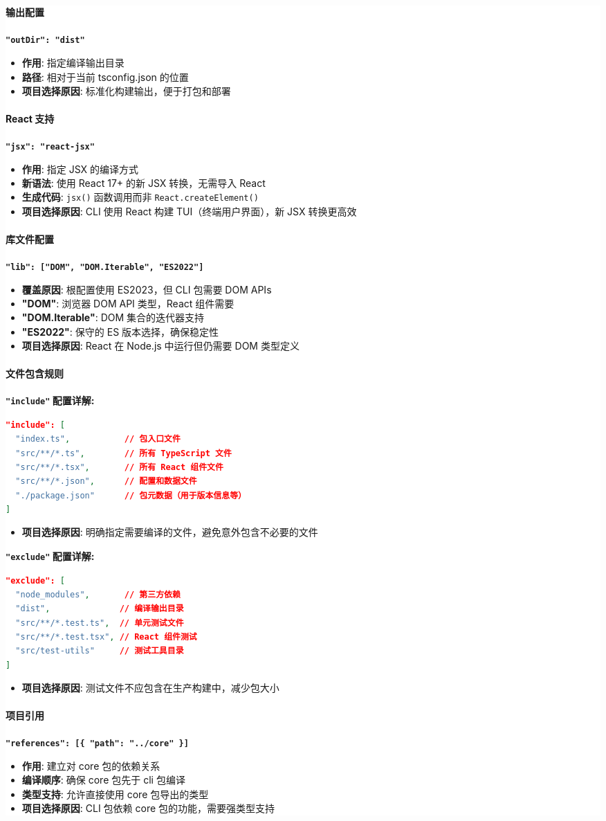 #### 输出配置

**`"outDir": "dist"`**
- **作用**: 指定编译输出目录
- **路径**: 相对于当前 tsconfig.json 的位置
- **项目选择原因**: 标准化构建输出，便于打包和部署

#### React 支持

**`"jsx": "react-jsx"`**
- **作用**: 指定 JSX 的编译方式
- **新语法**: 使用 React 17+ 的新 JSX 转换，无需导入 React
- **生成代码**: `jsx()` 函数调用而非 `React.createElement()`
- **项目选择原因**: CLI 使用 React 构建 TUI（终端用户界面），新 JSX 转换更高效

#### 库文件配置

**`"lib": ["DOM", "DOM.Iterable", "ES2022"]`**
- **覆盖原因**: 根配置使用 ES2023，但 CLI 包需要 DOM APIs
- **"DOM"**: 浏览器 DOM API 类型，React 组件需要
- **"DOM.Iterable"**: DOM 集合的迭代器支持
- **"ES2022"**: 保守的 ES 版本选择，确保稳定性
- **项目选择原因**: React 在 Node.js 中运行但仍需要 DOM 类型定义

#### 文件包含规则

**`"include"` 配置详解:**
```json
"include": [
  "index.ts",           // 包入口文件
  "src/**/*.ts",        // 所有 TypeScript 文件
  "src/**/*.tsx",       // 所有 React 组件文件
  "src/**/*.json",      // 配置和数据文件
  "./package.json"      // 包元数据（用于版本信息等）
]
```
- **项目选择原因**: 明确指定需要编译的文件，避免意外包含不必要的文件

**`"exclude"` 配置详解:**
```json
"exclude": [
  "node_modules",       // 第三方依赖
  "dist",              // 编译输出目录
  "src/**/*.test.ts",  // 单元测试文件
  "src/**/*.test.tsx", // React 组件测试
  "src/test-utils"     // 测试工具目录
]
```
- **项目选择原因**: 测试文件不应包含在生产构建中，减少包大小

#### 项目引用

**`"references": [{ "path": "../core" }]`**
- **作用**: 建立对 core 包的依赖关系
- **编译顺序**: 确保 core 包先于 cli 包编译
- **类型支持**: 允许直接使用 core 包导出的类型
- **项目选择原因**: CLI 包依赖 core 包的功能，需要强类型支持
